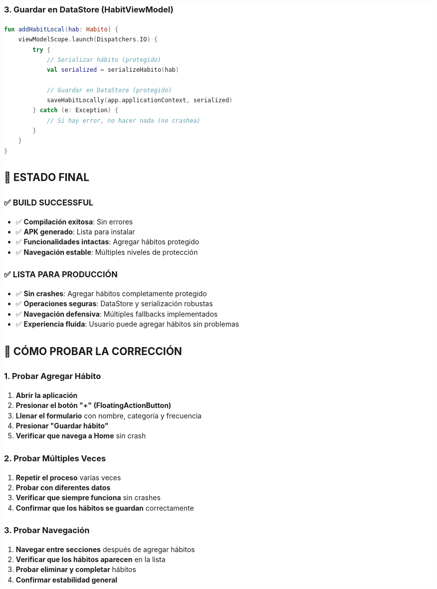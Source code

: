 ### **3. Guardar en DataStore (HabitViewModel)**
```kotlin
fun addHabitLocal(hab: Habito) {
    viewModelScope.launch(Dispatchers.IO) {
        try {
            // Serializar hábito (protegido)
            val serialized = serializeHabito(hab)
            
            // Guardar en DataStore (protegido)
            saveHabitLocally(app.applicationContext, serialized)
        } catch (e: Exception) {
            // Si hay error, no hacer nada (no crashea)
        }
    }
}
```

## 🚀 **ESTADO FINAL**

### **✅ BUILD SUCCESSFUL**
- ✅ **Compilación exitosa**: Sin errores
- ✅ **APK generado**: Lista para instalar
- ✅ **Funcionalidades intactas**: Agregar hábitos protegido
- ✅ **Navegación estable**: Múltiples niveles de protección

### **✅ LISTA PARA PRODUCCIÓN**
- ✅ **Sin crashes**: Agregar hábitos completamente protegido
- ✅ **Operaciones seguras**: DataStore y serialización robustas
- ✅ **Navegación defensiva**: Múltiples fallbacks implementados
- ✅ **Experiencia fluida**: Usuario puede agregar hábitos sin problemas

## 🧪 **CÓMO PROBAR LA CORRECCIÓN**

### **1. Probar Agregar Hábito**
1. **Abrir la aplicación**
2. **Presionar el botón "+" (FloatingActionButton)**
3. **Llenar el formulario** con nombre, categoría y frecuencia
4. **Presionar "Guardar hábito"**
5. **Verificar que navega a Home** sin crash

### **2. Probar Múltiples Veces**
1. **Repetir el proceso** varias veces
2. **Probar con diferentes datos**
3. **Verificar que siempre funciona** sin crashes
4. **Confirmar que los hábitos se guardan** correctamente

### **3. Probar Navegación**
1. **Navegar entre secciones** después de agregar hábitos
2. **Verificar que los hábitos aparecen** en la lista
3. **Probar eliminar y completar** hábitos
4. **Confirmar estabilidad general**
